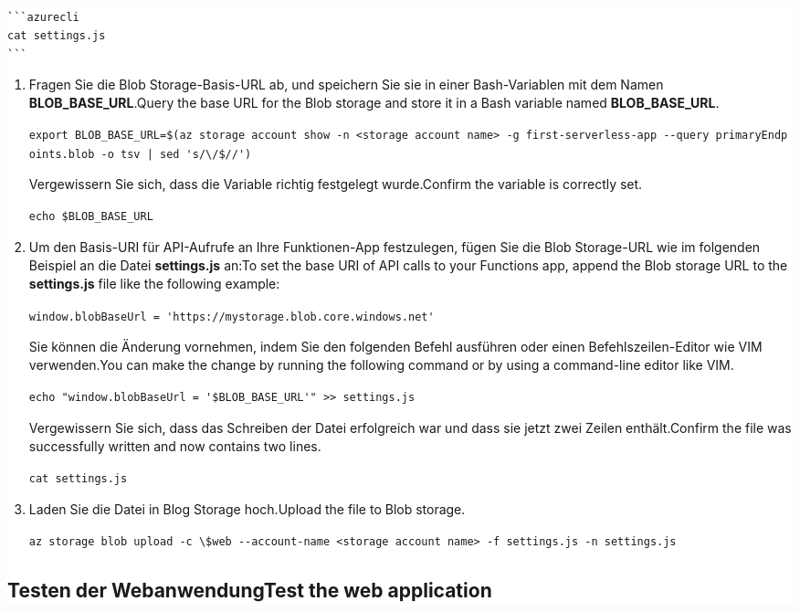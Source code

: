     ```azurecli
    cat settings.js
    ```

1. <span data-ttu-id="b509c-222">Fragen Sie die Blob Storage-Basis-URL ab, und speichern Sie sie in einer Bash-Variablen mit dem Namen **BLOB_BASE_URL**.</span><span class="sxs-lookup"><span data-stu-id="b509c-222">Query the base URL for the Blob storage and store it in a Bash variable named **BLOB_BASE_URL**.</span></span>

    ```azurecli
    export BLOB_BASE_URL=$(az storage account show -n <storage account name> -g first-serverless-app --query primaryEndpoints.blob -o tsv | sed 's/\/$//')
    ```

    <span data-ttu-id="b509c-223">Vergewissern Sie sich, dass die Variable richtig festgelegt wurde.</span><span class="sxs-lookup"><span data-stu-id="b509c-223">Confirm the variable is correctly set.</span></span>

    ```azurecli
    echo $BLOB_BASE_URL
    ```

1. <span data-ttu-id="b509c-224">Um den Basis-URI für API-Aufrufe an Ihre Funktionen-App festzulegen, fügen Sie die Blob Storage-URL wie im folgenden Beispiel an die Datei **settings.js** an:</span><span class="sxs-lookup"><span data-stu-id="b509c-224">To set the base URI of API calls to your Functions app, append the Blob storage URL to the **settings.js** file like the following example:</span></span>

    `window.blobBaseUrl = 'https://mystorage.blob.core.windows.net'`

    <span data-ttu-id="b509c-225">Sie können die Änderung vornehmen, indem Sie den folgenden Befehl ausführen oder einen Befehlszeilen-Editor wie VIM verwenden.</span><span class="sxs-lookup"><span data-stu-id="b509c-225">You can make the change by running the following command or by using a command-line editor like VIM.</span></span>

    ```azurecli
    echo "window.blobBaseUrl = '$BLOB_BASE_URL'" >> settings.js
    ```

    <span data-ttu-id="b509c-226">Vergewissern Sie sich, dass das Schreiben der Datei erfolgreich war und dass sie jetzt zwei Zeilen enthält.</span><span class="sxs-lookup"><span data-stu-id="b509c-226">Confirm the file was successfully written and now contains two lines.</span></span>

    ```azurecli
    cat settings.js
    ```

1. <span data-ttu-id="b509c-227">Laden Sie die Datei in Blog Storage hoch.</span><span class="sxs-lookup"><span data-stu-id="b509c-227">Upload the file to Blob storage.</span></span>

    ```azurecli
    az storage blob upload -c \$web --account-name <storage account name> -f settings.js -n settings.js
    ```


## <a name="test-the-web-application"></a><span data-ttu-id="b509c-228">Testen der Webanwendung</span><span class="sxs-lookup"><span data-stu-id="b509c-228">Test the web application</span></span>

